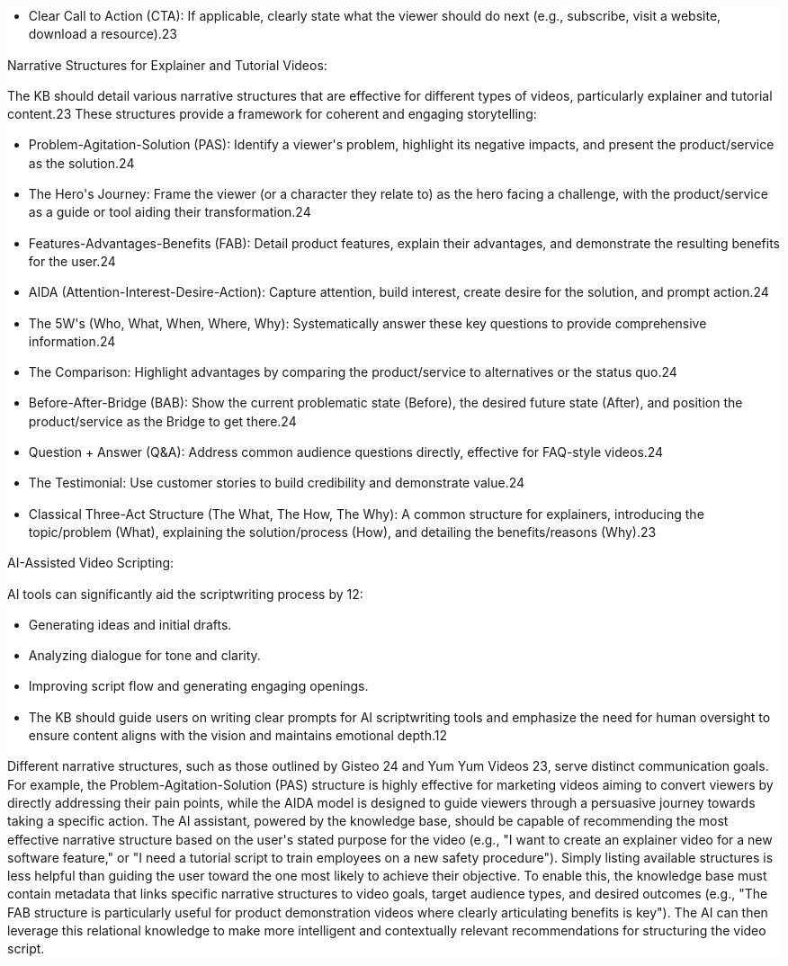 - Clear Call to Action (CTA): If applicable, clearly state what the viewer should do next (e.g., subscribe, visit a website, download a resource).23
    

Narrative Structures for Explainer and Tutorial Videos:

The KB should detail various narrative structures that are effective for different types of videos, particularly explainer and tutorial content.23 These structures provide a framework for coherent and engaging storytelling:

- Problem-Agitation-Solution (PAS): Identify a viewer's problem, highlight its negative impacts, and present the product/service as the solution.24
    
- The Hero's Journey: Frame the viewer (or a character they relate to) as the hero facing a challenge, with the product/service as a guide or tool aiding their transformation.24
    
- Features-Advantages-Benefits (FAB): Detail product features, explain their advantages, and demonstrate the resulting benefits for the user.24
    
- AIDA (Attention-Interest-Desire-Action): Capture attention, build interest, create desire for the solution, and prompt action.24
    
- The 5W's (Who, What, When, Where, Why): Systematically answer these key questions to provide comprehensive information.24
    
- The Comparison: Highlight advantages by comparing the product/service to alternatives or the status quo.24
    
- Before-After-Bridge (BAB): Show the current problematic state (Before), the desired future state (After), and position the product/service as the Bridge to get there.24
    
- Question + Answer (Q&A): Address common audience questions directly, effective for FAQ-style videos.24
    
- The Testimonial: Use customer stories to build credibility and demonstrate value.24
    
- Classical Three-Act Structure (The What, The How, The Why): A common structure for explainers, introducing the topic/problem (What), explaining the solution/process (How), and detailing the benefits/reasons (Why).23
    

AI-Assisted Video Scripting:

AI tools can significantly aid the scriptwriting process by 12:

- Generating ideas and initial drafts.
    
- Analyzing dialogue for tone and clarity.
    
- Improving script flow and generating engaging openings.
    
- The KB should guide users on writing clear prompts for AI scriptwriting tools and emphasize the need for human oversight to ensure content aligns with the vision and maintains emotional depth.12
    

Different narrative structures, such as those outlined by Gisteo 24 and Yum Yum Videos 23, serve distinct communication goals. For example, the Problem-Agitation-Solution (PAS) structure is highly effective for marketing videos aiming to convert viewers by directly addressing their pain points, while the AIDA model is designed to guide viewers through a persuasive journey towards taking a specific action. The AI assistant, powered by the knowledge base, should be capable of recommending the most effective narrative structure based on the user's stated purpose for the video (e.g., "I want to create an explainer video for a new software feature," or "I need a tutorial script to train employees on a new safety procedure"). Simply listing available structures is less helpful than guiding the user toward the one most likely to achieve their objective. To enable this, the knowledge base must contain metadata that links specific narrative structures to video goals, target audience types, and desired outcomes (e.g., "The FAB structure is particularly useful for product demonstration videos where clearly articulating benefits is key"). The AI can then leverage this relational knowledge to make more intelligent and contextually relevant recommendations for structuring the video script.
